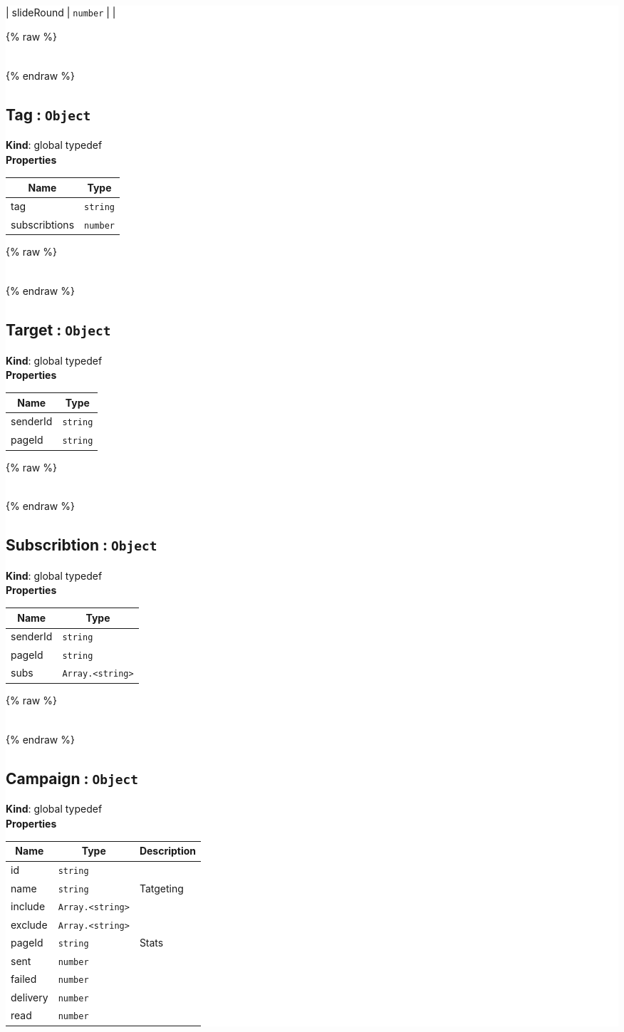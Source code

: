 | slideRound | <code>number</code> |  |

{% raw %}<div id="Tag">&nbsp;</div>{% endraw %}

## Tag : <code>Object</code>
**Kind**: global typedef  
**Properties**

| Name | Type |
| --- | --- |
| tag | <code>string</code> | 
| subscribtions | <code>number</code> | 

{% raw %}<div id="Target">&nbsp;</div>{% endraw %}

## Target : <code>Object</code>
**Kind**: global typedef  
**Properties**

| Name | Type |
| --- | --- |
| senderId | <code>string</code> | 
| pageId | <code>string</code> | 

{% raw %}<div id="Subscribtion">&nbsp;</div>{% endraw %}

## Subscribtion : <code>Object</code>
**Kind**: global typedef  
**Properties**

| Name | Type |
| --- | --- |
| senderId | <code>string</code> | 
| pageId | <code>string</code> | 
| subs | <code>Array.&lt;string&gt;</code> | 

{% raw %}<div id="Campaign">&nbsp;</div>{% endraw %}

## Campaign : <code>Object</code>
**Kind**: global typedef  
**Properties**

| Name | Type | Description |
| --- | --- | --- |
| id | <code>string</code> |  |
| name | <code>string</code> | Tatgeting |
| include | <code>Array.&lt;string&gt;</code> |  |
| exclude | <code>Array.&lt;string&gt;</code> |  |
| pageId | <code>string</code> | Stats |
| sent | <code>number</code> |  |
| failed | <code>number</code> |  |
| delivery | <code>number</code> |  |
| read | <code>number</code> |  |